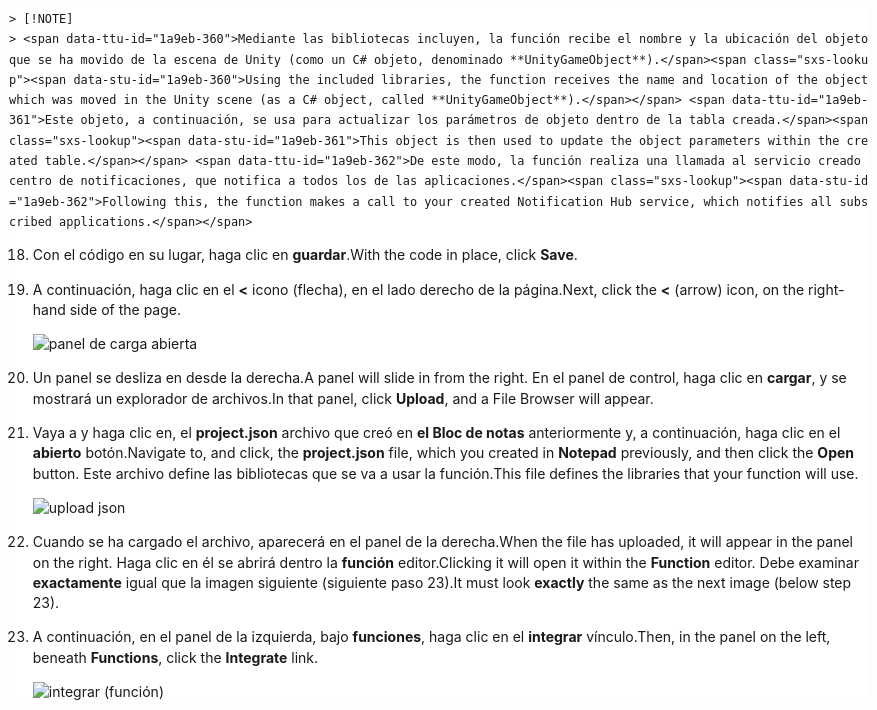     > [!NOTE]
    > <span data-ttu-id="1a9eb-360">Mediante las bibliotecas incluyen, la función recibe el nombre y la ubicación del objeto que se ha movido de la escena de Unity (como un C# objeto, denominado **UnityGameObject**).</span><span class="sxs-lookup"><span data-stu-id="1a9eb-360">Using the included libraries, the function receives the name and location of the object which was moved in the Unity scene (as a C# object, called **UnityGameObject**).</span></span> <span data-ttu-id="1a9eb-361">Este objeto, a continuación, se usa para actualizar los parámetros de objeto dentro de la tabla creada.</span><span class="sxs-lookup"><span data-stu-id="1a9eb-361">This object is then used to update the object parameters within the created table.</span></span> <span data-ttu-id="1a9eb-362">De este modo, la función realiza una llamada al servicio creado centro de notificaciones, que notifica a todos los de las aplicaciones.</span><span class="sxs-lookup"><span data-stu-id="1a9eb-362">Following this, the function makes a call to your created Notification Hub service, which notifies all subscribed applications.</span></span>

18. <span data-ttu-id="1a9eb-363">Con el código en su lugar, haga clic en **guardar**.</span><span class="sxs-lookup"><span data-stu-id="1a9eb-363">With the code in place, click **Save**.</span></span>

19. <span data-ttu-id="1a9eb-364">A continuación, haga clic en el **\<** icono (flecha), en el lado derecho de la página.</span><span class="sxs-lookup"><span data-stu-id="1a9eb-364">Next, click the **\<** (arrow) icon, on the right-hand side of the page.</span></span>

    ![panel de carga abierta](images/AzureLabs-Lab8-43.png)

20. <span data-ttu-id="1a9eb-366">Un panel se desliza en desde la derecha.</span><span class="sxs-lookup"><span data-stu-id="1a9eb-366">A panel will slide in from the right.</span></span> <span data-ttu-id="1a9eb-367">En el panel de control, haga clic en **cargar**, y se mostrará un explorador de archivos.</span><span class="sxs-lookup"><span data-stu-id="1a9eb-367">In that panel, click **Upload**, and a File Browser will appear.</span></span>

21. <span data-ttu-id="1a9eb-368">Vaya a y haga clic en, el **project.json** archivo que creó en **el Bloc de notas** anteriormente y, a continuación, haga clic en el **abierto** botón.</span><span class="sxs-lookup"><span data-stu-id="1a9eb-368">Navigate to, and click, the **project.json** file, which you created in **Notepad** previously, and then click the **Open** button.</span></span> <span data-ttu-id="1a9eb-369">Este archivo define las bibliotecas que se va a usar la función.</span><span class="sxs-lookup"><span data-stu-id="1a9eb-369">This file defines the libraries that your function will use.</span></span>

    ![upload json](images/AzureLabs-Lab8-44.png)

22. <span data-ttu-id="1a9eb-371">Cuando se ha cargado el archivo, aparecerá en el panel de la derecha.</span><span class="sxs-lookup"><span data-stu-id="1a9eb-371">When the file has uploaded, it will appear in the panel on the right.</span></span> <span data-ttu-id="1a9eb-372">Haga clic en él se abrirá dentro la **función** editor.</span><span class="sxs-lookup"><span data-stu-id="1a9eb-372">Clicking it will open it within the **Function** editor.</span></span> <span data-ttu-id="1a9eb-373">Debe examinar **exactamente** igual que la imagen siguiente (siguiente paso 23).</span><span class="sxs-lookup"><span data-stu-id="1a9eb-373">It must look **exactly** the same as the next image (below step 23).</span></span>

23. <span data-ttu-id="1a9eb-374">A continuación, en el panel de la izquierda, bajo **funciones**, haga clic en el **integrar** vínculo.</span><span class="sxs-lookup"><span data-stu-id="1a9eb-374">Then, in the panel on the left, beneath **Functions**, click the **Integrate** link.</span></span>

    ![integrar (función)](images/AzureLabs-Lab8-45.png)
